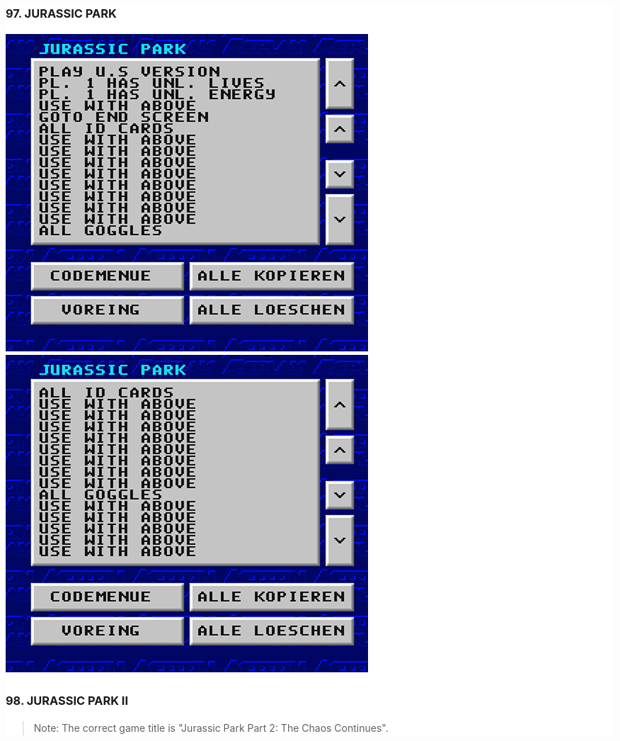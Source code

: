 ### 97. JURASSIC PARK
![Jurassic Park](./ui/cheats/97-cheats-jurassic-park-15.png)
![Jurassic Park](./ui/cheats/97b-cheats-jurassic-park-5.png)

### 98. JURASSIC PARK II
> Note: The correct game title is "Jurassic Park Part 2: The Chaos Continues".
